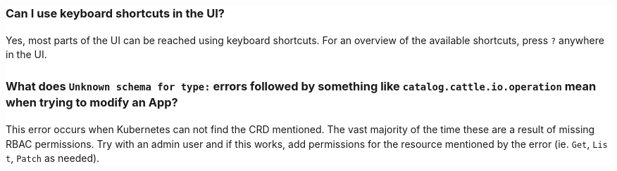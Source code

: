 ### Can I use keyboard shortcuts in the UI?

Yes, most parts of the UI can be reached using keyboard shortcuts. For an overview of the available shortcuts, press `?` anywhere in the UI.


### What does `Unknown schema for type:` errors followed by something like `catalog.cattle.io.operation` mean when trying to modify an App?

This error occurs when Kubernetes can not find the CRD mentioned.  The vast majority of the time these are a result of missing RBAC permissions.  Try with an admin user and if this works, add permissions for the resource mentioned by the error (ie. `Get`, `List`, `Patch` as needed).
